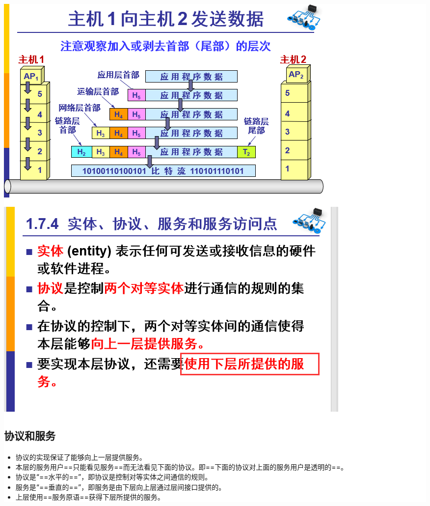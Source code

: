 ![image-20210522174207498](01互联网组成.assets/image-20210522174207498.png)

![image-20210522174423966](01互联网组成.assets/image-20210522174423966.png)

## 协议和服务

- 协议的实现保证了能够向上一层提供服务。
- 本层的服务用户==只能看见服务==而无法看见下面的协议。即==下面的协议对上面的服务用户是透明的==。 
- 协议是“==水平的==”，即协议是控制对等实体之间通信的规则。
- 服务是“==垂直的==”，即服务是由下层向上层通过层间接口提供的。
- 上层使用==服务原语==获得下层所提供的服务。
